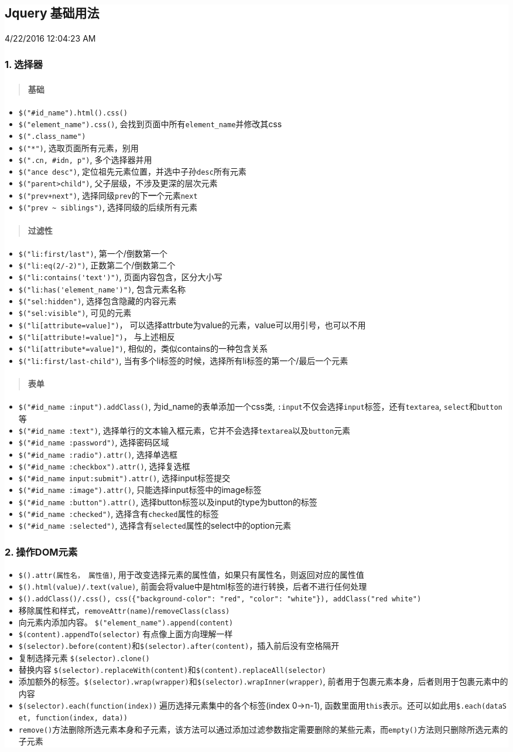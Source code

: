 ## Jquery 基础用法

4/22/2016 12:04:23 AM

### 1. 选择器

> #### 基础

  + `$("#id_name").html().css()`
  + `$("element_name").css()`, 会找到页面中所有`element_name`并修改其css
  + `$(".class_name")`
  + `$("*")`, 选取页面所有元素，别用
  + `$(".cn, #idn, p")`, 多个选择器并用
  + `$("ance desc")`, 定位祖先元素位置，并选中子孙`desc`所有元素
  + `$("parent>child")`, 父子层级，不涉及更深的层次元素
  + `$("prev+next")`, 选择同级`prev`的下**一**个元素`next`
  + `$("prev ~ siblings")`, 选择同级的后续所有元素

> #### 过滤性

  + `$("li:first/last")`, 第一个/倒数第一个
  + `$("li:eq(2/-2)")`, 正数第二个/倒数第二个
  + `$("li:contains('text')")`, 页面内容包含，区分大小写
  + `$("li:has('element_name')")`, 包含元素名称
  + `$("sel:hidden")`, 选择包含隐藏的内容元素
  + `$("sel:visible")`, 可见的元素
  + `$("li[attribute=value]")`， 可以选择attrbute为value的元素，value可以用引号，也可以不用
  + `$("li[attribute!=value]")`， 与上述相反
  + `$("li[attribute*=value]")`, 相似的，类似contains的一种包含关系
  + `$("li:first/last-child")`, 当有多个li标签的时候，选择所有li标签的第一个/最后一个元素

> #### 表单

  + `$("#id_name :input").addClass()`, 为id_name的表单添加一个css类, `:input`不仅会选择`input`标签，还有`textarea`, `select`和`button`等
  + `$("#id_name :text")`, 选择单行的文本输入框元素，它并不会选择`textarea`以及`button`元素
  + `$("#id_name :password")`, 选择密码区域
  + `$("#id_name :radio").attr()`, 选择单选框
  + `$("#id_name :checkbox").attr()`, 选择复选框
  + `$("#id_name input:submit").attr()`, 选择input标签提交
  + `$("#id_name :image").attr()`, 只能选择input标签中的image标签
  + `$("#id_name :button").attr()`, 选择button标签以及input的type为button的标签
  + `$("#id_name :checked")`, 选择含有`checked`属性的标签
  + `$("#id_name :selected")`, 选择含有`selected`属性的select中的option元素

### 2. 操作DOM元素

  + `$().attr(属性名， 属性值)`, 用于改变选择元素的属性值，如果只有属性名，则返回对应的属性值
  + `$().html(value)/.text(value)`, 前面会将value中是html标签的进行转换，后者不进行任何处理
  + `$().addClass()/.css(), css({"background-color": "red", "color": "white"}), addClass("red white")`
  + 移除属性和样式，`removeAttr(name)`/`removeClass(class)`
  + 向元素内添加内容。 `$("element_name").append(content)`
  + `$(content).appendTo(selector)` 有点像上面方向理解一样
  + `$(selector).before(content)`和`$(selector).after(content)`，插入前后没有空格隔开
  + 复制选择元素 `$(selector).clone()`
  + 替换内容 `$(selector).replaceWith(content)`和`$(content).replaceAll(selector)`
  + 添加额外的标签。`$(selector).wrap(wrapper)`和`$(selector).wrapInner(wrapper)`, 前者用于包裹元素本身，后者则用于包裹元素中的内容
  + `$(selector).each(function(index))` 遍历选择元素集中的各个标签(index 0->n-1), 函数里面用`this`表示。还可以如此用`$.each(dataSet, function(index, data))`
  + `remove()`方法删除所选元素本身和子元素，该方法可以通过添加过滤参数指定需要删除的某些元素，而`empty()`方法则只删除所选元素的子元素


[1]: http://www.imooc.com/learn/11
[jquery-toggle]: http://api.jquery.com/toggle/